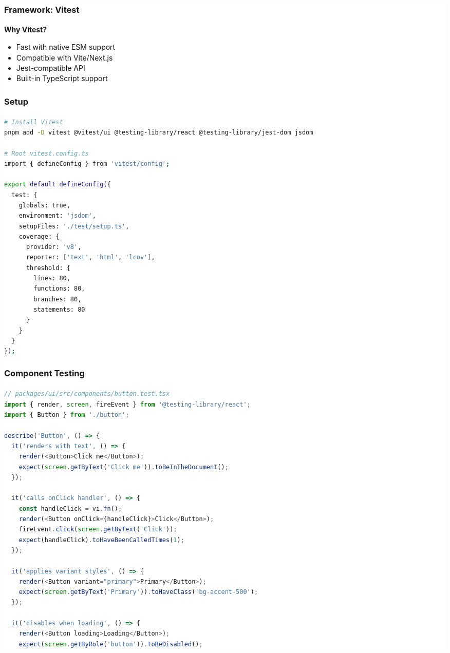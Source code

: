 ### Framework: Vitest

**Why Vitest?**
- Fast with native ESM support
- Compatible with Vite/Next.js
- Jest-compatible API
- Built-in TypeScript support

### Setup

```bash
# Install Vitest
pnpm add -D vitest @vitest/ui @testing-library/react @testing-library/jest-dom jsdom

# Root vitest.config.ts
import { defineConfig } from 'vitest/config';

export default defineConfig({
  test: {
    globals: true,
    environment: 'jsdom',
    setupFiles: './test/setup.ts',
    coverage: {
      provider: 'v8',
      reporter: ['text', 'html', 'lcov'],
      threshold: {
        lines: 80,
        functions: 80,
        branches: 80,
        statements: 80
      }
    }
  }
});
```

### Component Testing

```typescript
// packages/ui/src/components/button.test.tsx
import { render, screen, fireEvent } from '@testing-library/react';
import { Button } from './button';

describe('Button', () => {
  it('renders with text', () => {
    render(<Button>Click me</Button>);
    expect(screen.getByText('Click me')).toBeInTheDocument();
  });

  it('calls onClick handler', () => {
    const handleClick = vi.fn();
    render(<Button onClick={handleClick}>Click</Button>);
    fireEvent.click(screen.getByText('Click'));
    expect(handleClick).toHaveBeenCalledTimes(1);
  });

  it('applies variant styles', () => {
    render(<Button variant="primary">Primary</Button>);
    expect(screen.getByText('Primary')).toHaveClass('bg-accent-500');
  });

  it('disables when loading', () => {
    render(<Button loading>Loading</Button>);
    expect(screen.getByRole('button')).toBeDisabled();
```